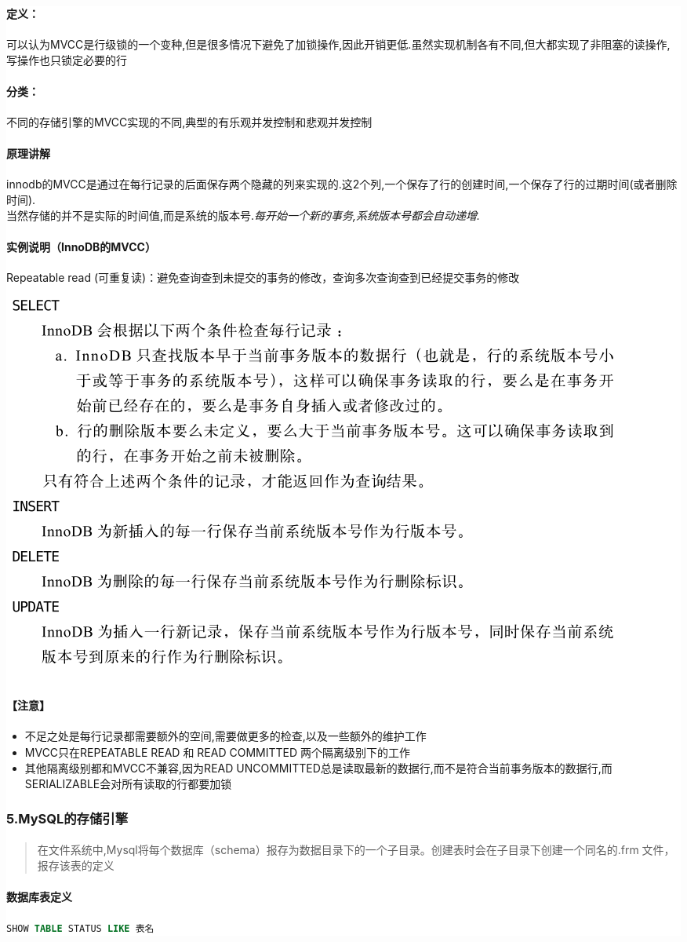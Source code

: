 #### 定义：
可以认为MVCC是行级锁的一个变种,但是很多情况下避免了加锁操作,因此开销更低.虽然实现机制各有不同,但大都实现了非阻塞的读操作,写操作也只锁定必要的行
#### 分类：
不同的存储引擎的MVCC实现的不同,典型的有乐观并发控制和悲观并发控制
#### 原理讲解
innodb的MVCC是通过在每行记录的后面保存两个隐藏的列来实现的.这2个列,一个保存了行的创建时间,一个保存了行的过期时间(或者删除时间).    
当然存储的并不是实际的时间值,而是系统的版本号.*每开始一个新的事务,系统版本号都会自动递增.*
#### 实例说明（InnoDB的MVCC）
Repeatable read (可重复读)：避免查询查到未提交的事务的修改，查询多次查询查到已经提交事务的修改   
![](./images/4.png)  
#### 【注意】
* 不足之处是每行记录都需要额外的空间,需要做更多的检查,以及一些额外的维护工作
* MVCC只在REPEATABLE READ 和 READ COMMITTED 两个隔离级别下的工作
* 其他隔离级别都和MVCC不兼容,因为READ UNCOMMITTED总是读取最新的数据行,而不是符合当前事务版本的数据行,而SERIALIZABLE会对所有读取的行都要加锁
### 5.MySQL的存储引擎
>在文件系统中,Mysql将每个数据库（schema）报存为数据目录下的一个子目录。创建表时会在子目录下创建一个同名的.frm 文件，报存该表的定义
#### 数据库表定义
```sql
SHOW TABLE STATUS LIKE 表名
```